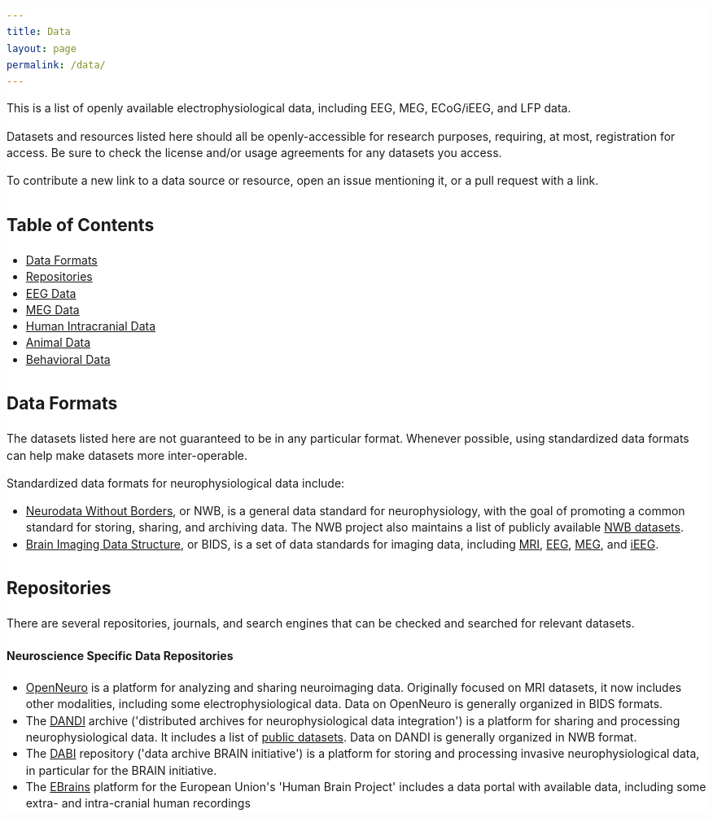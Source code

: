 ```yaml
---
title: Data
layout: page
permalink: /data/
---
```


This is a list of openly available electrophysiological data, including EEG, MEG, ECoG/iEEG, and LFP data.

Datasets and resources listed here should all be openly-accessible for research purposes, requiring, at most, registration for access.
Be sure to check the license and/or usage agreements for any datasets you access.

To contribute a new link to a data source or resource, open an issue mentioning it, or a pull request with a link.

## Table of Contents

- [Data Formats](#data-formats)
- [Repositories](#repositories)
- [EEG Data](#eeg-data)
- [MEG Data](#meg-data)
- [Human Intracranial Data](#human-intracranial-data)
- [Animal Data](#animal-data)
- [Behavioral Data](#behavioral-data)

## Data Formats

The datasets listed here are not guaranteed to be in any particular format.
Whenever possible, using standardized data formats can help make datasets more inter-operable.

Standardized data formats for neurophysiological data include:
- [Neurodata Without Borders](https://www.nwb.org), or NWB, is a general data standard for neurophysiology, with the goal of promoting a common standard for storing, sharing, and archiving data. The NWB project also maintains a list of publicly available [NWB datasets](https://www.nwb.org/example-datasets/).
- [Brain Imaging Data Structure](https://bids.neuroimaging.io/), or BIDS, is a set of data standards for imaging data, including
[MRI](https://www.nature.com/articles/sdata201644),
[EEG](https://www.nature.com/articles/s41597-019-0104-8),
[MEG](https://www.nature.com/articles/sdata2018110), and
[iEEG](https://www.nature.com/articles/s41597-019-0105-7).

## Repositories

There are several repositories, journals, and search engines that can be checked and searched for relevant datasets.

#### Neuroscience Specific Data Repositories

- [OpenNeuro](https://openneuro.org/) is a platform for analyzing and sharing neuroimaging data. Originally focused on MRI datasets, it now includes other modalities, including some electrophysiological data. Data on OpenNeuro is generally organized in BIDS formats.
- The [DANDI](https://gui.dandiarchive.org/#/) archive ('distributed archives for neurophysiological data integration') is a platform for sharing and processing neurophysiological data. It includes a list of [public datasets](https://gui.dandiarchive.org/#/dandiset). Data on DANDI is generally organized in NWB format.
- The [DABI](https://dabi.loni.usc.edu/home) repository ('data archive BRAIN initiative') is a platform for storing and processing invasive neurophysiological data, in particular for the BRAIN initiative.
- The [EBrains](https://ebrains.eu/) platform for the European Union's 'Human Brain Project' includes a data portal with available data, including some extra- and intra-cranial human recordings